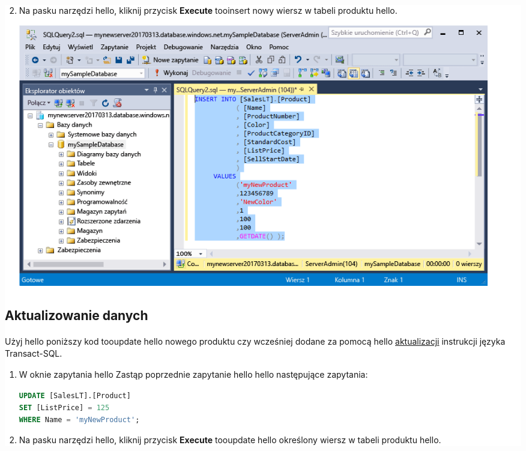 2. Na pasku narzędzi hello, kliknij przycisk **Execute** tooinsert nowy wiersz w tabeli produktu hello.

    <img src="./media/sql-database-connect-query-ssms/insert.png" alt="insert" style="width: 780px;" />

## <a name="update-data"></a>Aktualizowanie danych

Użyj hello poniższy kod tooupdate hello nowego produktu czy wcześniej dodane za pomocą hello [aktualizacji](https://msdn.microsoft.com/library/ms177523.aspx) instrukcji języka Transact-SQL.

1. W oknie zapytania hello Zastąp poprzednie zapytanie hello hello następujące zapytania:

   ```sql
   UPDATE [SalesLT].[Product]
   SET [ListPrice] = 125
   WHERE Name = 'myNewProduct';
   ```

2. Na pasku narzędzi hello, kliknij przycisk **Execute** tooupdate hello określony wiersz w tabeli produktu hello.
